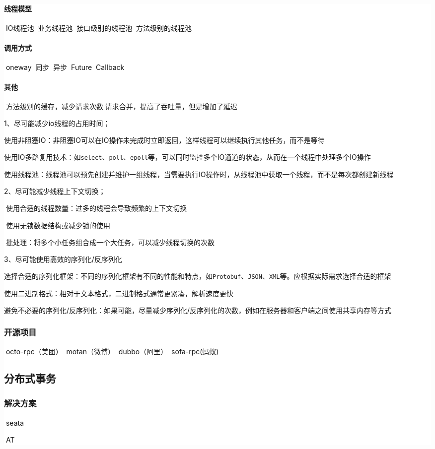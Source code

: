 #### 线程模型

​			IO线程池
​			业务线程池
​				接口级别的线程池
​				方法级别的线程池

#### 调用方式

​			oneway
​			同步
​			异步
​				Future
​				Callback

#### 其他		

​		方法级别的缓存，减少请求次数
​		请求合并，提高了吞吐量，但是增加了延迟

1、尽可能减少io线程的占用时间；

​	使用非阻塞IO：非阻塞IO可以在IO操作未完成时立即返回，这样线程可以继续执行其他任务，而不是等待

​	使用IO多路复用技术：如`select`、`poll`、`epoll`等，可以同时监控多个IO通道的状态，从而在一个线程中处理多个IO操作

​	使用线程池：线程池可以预先创建并维护一组线程，当需要执行IO操作时，从线程池中获取一个线程，而不是每次都创建新线程

 2、尽可能减少线程上下文切换； 

​	使用合适的线程数量：过多的线程会导致频繁的上下文切换

​	使用无锁数据结构或减少锁的使用

​	批处理：将多个小任务组合成一个大任务，可以减少线程切换的次数

3、尽可能使用高效的序列化/反序列化

​	选择合适的序列化框架：不同的序列化框架有不同的性能和特点，如`Protobuf`、`JSON`、`XML`等。应根据实际需求选择合适的框架

​	使用二进制格式：相对于文本格式，二进制格式通常更紧凑，解析速度更快

​	避免不必要的序列化/反序列化：如果可能，尽量减少序列化/反序列化的次数，例如在服务器和客户端之间使用共享内存等方式

### 开源项目

​	octo-rpc（美团）
​	motan（微博）
​	dubbo（阿里）
​	sofa-rpc(蚂蚁)

## 分布式事务

### 解决方案

​	seata

​		AT
